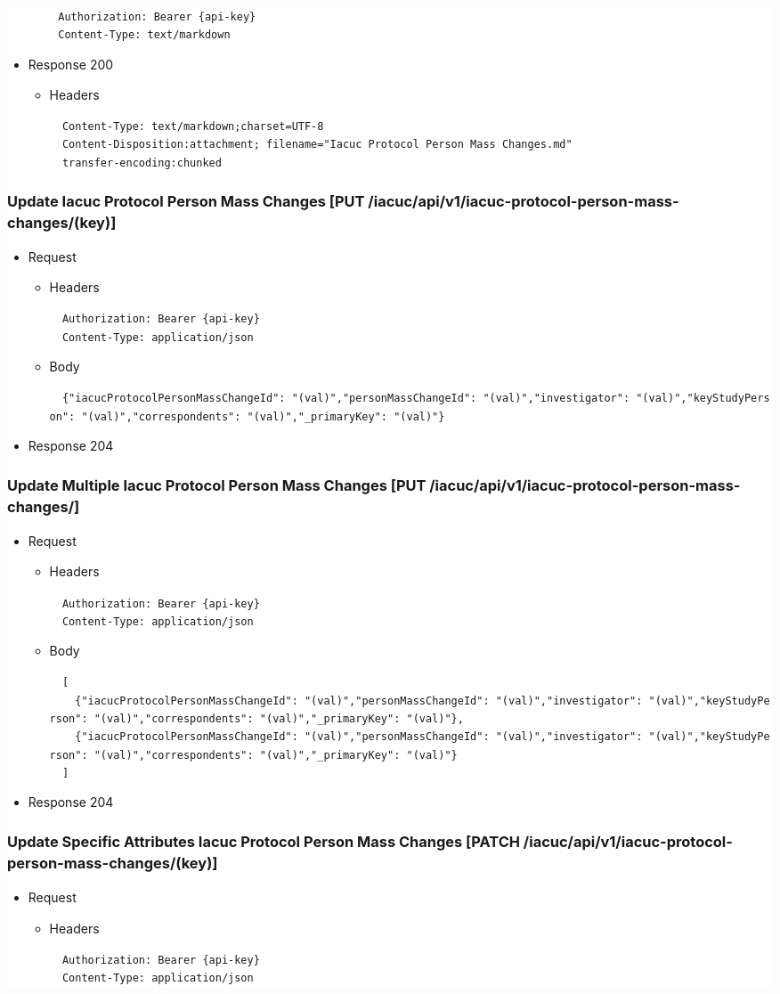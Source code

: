             Authorization: Bearer {api-key}
            Content-Type: text/markdown

+ Response 200
    + Headers

            Content-Type: text/markdown;charset=UTF-8
            Content-Disposition:attachment; filename="Iacuc Protocol Person Mass Changes.md"
            transfer-encoding:chunked
### Update Iacuc Protocol Person Mass Changes [PUT /iacuc/api/v1/iacuc-protocol-person-mass-changes/(key)]

+ Request

    + Headers

            Authorization: Bearer {api-key}   
            Content-Type: application/json

    + Body
    
            {"iacucProtocolPersonMassChangeId": "(val)","personMassChangeId": "(val)","investigator": "(val)","keyStudyPerson": "(val)","correspondents": "(val)","_primaryKey": "(val)"}
			
+ Response 204

### Update Multiple Iacuc Protocol Person Mass Changes [PUT /iacuc/api/v1/iacuc-protocol-person-mass-changes/]

+ Request

    + Headers

            Authorization: Bearer {api-key}   
            Content-Type: application/json

    + Body
    
            [
              {"iacucProtocolPersonMassChangeId": "(val)","personMassChangeId": "(val)","investigator": "(val)","keyStudyPerson": "(val)","correspondents": "(val)","_primaryKey": "(val)"},
              {"iacucProtocolPersonMassChangeId": "(val)","personMassChangeId": "(val)","investigator": "(val)","keyStudyPerson": "(val)","correspondents": "(val)","_primaryKey": "(val)"}
            ]
			
+ Response 204
### Update Specific Attributes Iacuc Protocol Person Mass Changes [PATCH /iacuc/api/v1/iacuc-protocol-person-mass-changes/(key)]

+ Request

    + Headers

            Authorization: Bearer {api-key}   
            Content-Type: application/json
